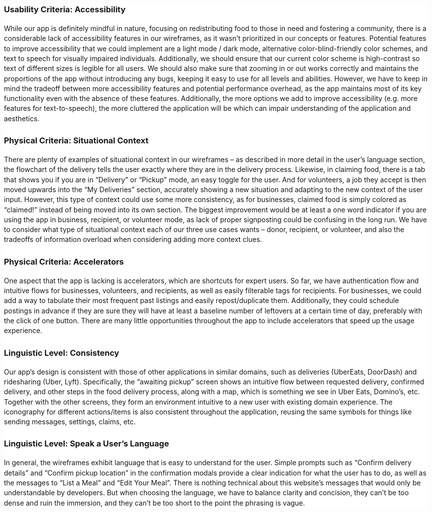 ### Usability Criteria: Accessibility
While our app is definitely mindful in nature, focusing on redistributing food to those in need and fostering a community, there is a considerable lack of accessibility features in our wireframes, as it wasn’t prioritized in our concepts or features. Potential features to improve accessibility that we could implement are a light mode / dark mode, alternative color-blind-friendly color schemes, and text to speech for visually impaired individuals. Additionally, we should ensure that our current color scheme is high-contrast so text of different sizes is legible for all users. We should also make sure that zooming in or out works correctly and maintains the proportions of the app without introducing any bugs, keeping it easy to use for all levels and abilities. However, we have to keep in mind the tradeoff between more accessibility features and potential performance overhead, as the app maintains most of its key functionality even with the absence of these features. Additionally, the more options we add to improve accessibility (e.g. more features for text-to-speech), the more cluttered the application will be which can impair understanding of the application and aesthetics. 


### Physical Criteria: Situational Context 
There are plenty of examples of situational context in our wireframes – as described in more detail in the user’s language section, the flowchart of the delivery tells the user exactly where they are in the delivery process. Likewise, in claiming food, there is a tab that shows you if you are in “Delivery” or “Pickup” mode, an easy toggle for the user. And for volunteers, a job they accept is then moved upwards into the “My Deliveries” section, accurately showing a new situation and adapting to the new context of the user input. However, this type of context could use some more consistency, as for businesses, claimed food is simply colored as “claimed!” instead of being moved into its own section. The biggest improvement would be at least a one word indicator if you are using the app in business, recipient, or volunteer mode, as lack of proper signposting could be confusing in the long run. We have to consider what type of situational context each of our three use cases wants – donor, recipient, or volunteer, and also the tradeoffs of information overload when considering adding more context clues.


### Physical Criteria: Accelerators 
One aspect that the app is lacking is accelerators, which are shortcuts for expert users. So far, we have authentication flow and intuitive flows for businesses, volunteers, and recipients, as well as easily filterable tags for recipients. For businesses, we could add a way to tabulate their most frequent past listings and easily repost/duplicate them. Additionally, they could schedule postings in advance if they are sure they will have at least a baseline number of leftovers at a certain time of day, preferably with the click of one button. There are many little opportunities throughout the app to include accelerators that speed up the usage experience.


### Linguistic Level: Consistency 
Our app’s design is consistent with those of other applications in similar domains, such as deliveries (UberEats, DoorDash) and ridesharing (Uber, Lyft). Specifically, the “awaiting pickup” screen shows an intuitive flow between requested delivery, confirmed delivery, and other steps in the food delivery process, along with a map, which is something we see in Uber Eats, Domino’s, etc. Together with the other screens, they form an environment intuitive to a new user with existing domain experience. The iconography for different actions/items is also consistent throughout the application, reusing the same symbols for things like sending messages, settings, claims, etc.


### Linguistic Level: Speak a User’s Language 
In general, the wireframes exhibit language that is easy to understand for the user. Simple prompts such as “Confirm delivery details” and “Confirm pickup location” in the confirmation modals provide a clear indication for what the user has to do, as well as the messages to “List a Meal” and “Edit Your Meal”. There is nothing technical about this website’s messages that would only be understandable by developers. But when choosing the language, we have to balance clarity and concision, they can’t be too dense and ruin the immersion, and they can’t be too short to the point the phrasing is vague.
